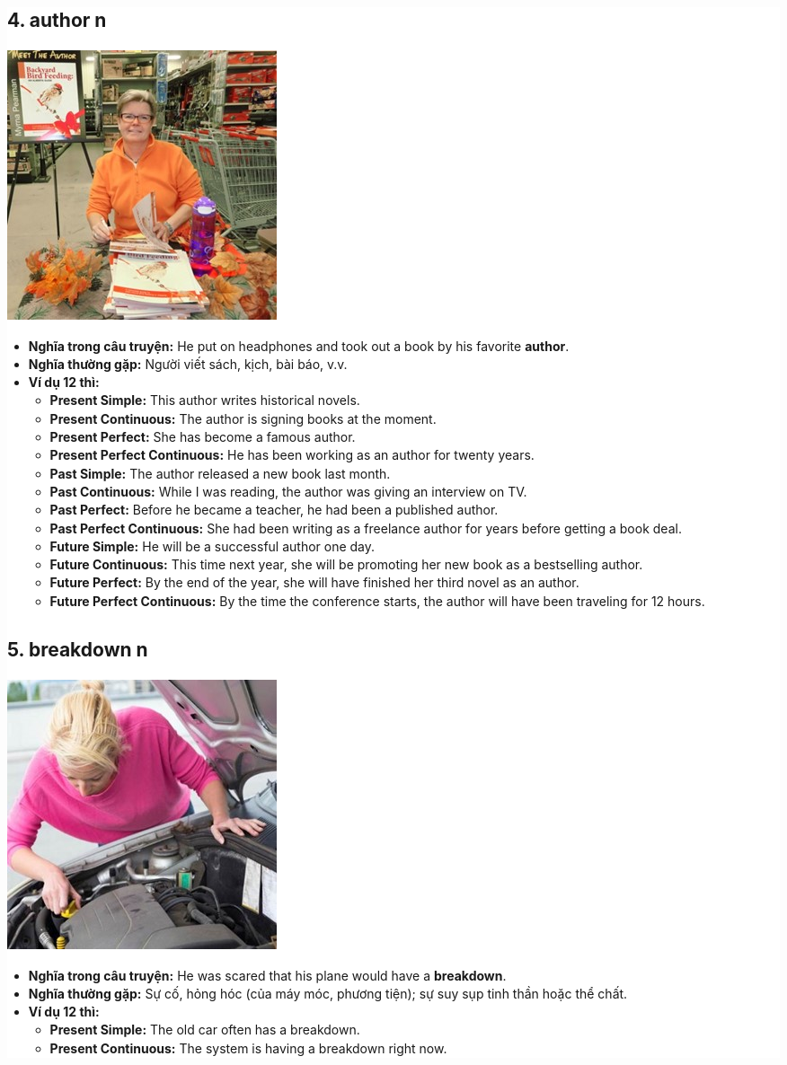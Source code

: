 ## 4. author n
![alt text](eew-4-19/4.jpg)
*   **Nghĩa trong câu truyện:** He put on headphones and took out a book by his favorite **author**.
*   **Nghĩa thường gặp:** Người viết sách, kịch, bài báo, v.v.
*   **Ví dụ 12 thì:**
    *   **Present Simple:** This author writes historical novels.
    *   **Present Continuous:** The author is signing books at the moment.
    *   **Present Perfect:** She has become a famous author.
    *   **Present Perfect Continuous:** He has been working as an author for twenty years.
    *   **Past Simple:** The author released a new book last month.
    *   **Past Continuous:** While I was reading, the author was giving an interview on TV.
    *   **Past Perfect:** Before he became a teacher, he had been a published author.
    *   **Past Perfect Continuous:** She had been writing as a freelance author for years before getting a book deal.
    *   **Future Simple:** He will be a successful author one day.
    *   **Future Continuous:** This time next year, she will be promoting her new book as a bestselling author.
    *   **Future Perfect:** By the end of the year, she will have finished her third novel as an author.
    *   **Future Perfect Continuous:** By the time the conference starts, the author will have been traveling for 12 hours.

## 5. breakdown n
![alt text](eew-4-19/5.jpg)
*   **Nghĩa trong câu truyện:** He was scared that his plane would have a **breakdown**.
*   **Nghĩa thường gặp:** Sự cố, hỏng hóc (của máy móc, phương tiện); sự suy sụp tinh thần hoặc thể chất.
*   **Ví dụ 12 thì:**
    *   **Present Simple:** The old car often has a breakdown.
    *   **Present Continuous:** The system is having a breakdown right now.